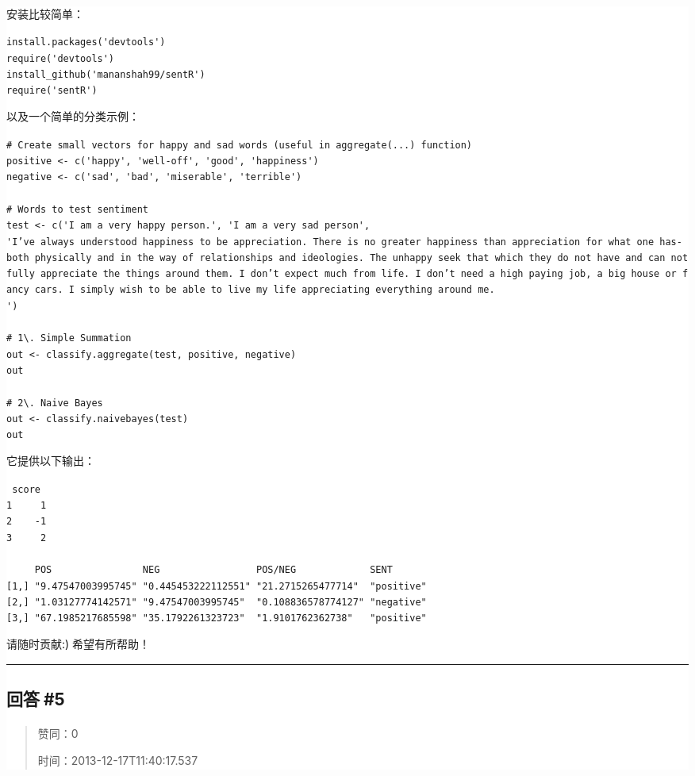 安装比较简单：

```
install.packages('devtools')
require('devtools')
install_github('mananshah99/sentR')
require('sentR') 
```

以及一个简单的分类示例：

```
# Create small vectors for happy and sad words (useful in aggregate(...) function)
positive <- c('happy', 'well-off', 'good', 'happiness')
negative <- c('sad', 'bad', 'miserable', 'terrible')

# Words to test sentiment
test <- c('I am a very happy person.', 'I am a very sad person', 
'I’ve always understood happiness to be appreciation. There is no greater happiness than appreciation for what one has- both physically and in the way of relationships and ideologies. The unhappy seek that which they do not have and can not fully appreciate the things around them. I don’t expect much from life. I don’t need a high paying job, a big house or fancy cars. I simply wish to be able to live my life appreciating everything around me. 
')

# 1\. Simple Summation
out <- classify.aggregate(test, positive, negative)
out

# 2\. Naive Bayes
out <- classify.naivebayes(test)
out 
```

它提供以下输出：

```
 score
1     1
2    -1
3     2

     POS                NEG                 POS/NEG             SENT      
[1,] "9.47547003995745" "0.445453222112551" "21.2715265477714"  "positive"
[2,] "1.03127774142571" "9.47547003995745"  "0.108836578774127" "negative"
[3,] "67.1985217685598" "35.1792261323723"  "1.9101762362738"   "positive" 
```

请随时贡献:) 希望有所帮助！

* * *

## 回答 #5

> 赞同：0
> 
> 时间：2013-12-17T11:40:17.537
